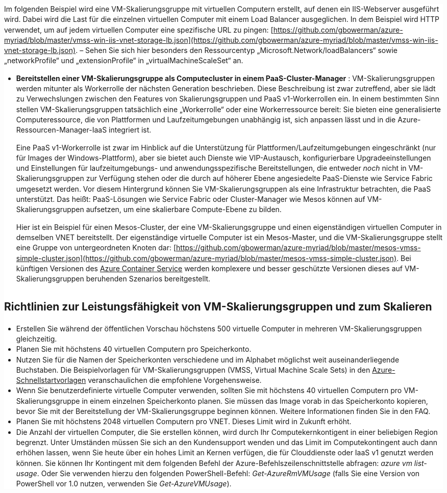    Im folgenden Beispiel wird eine VM-Skalierungsgruppe mit virtuellen Computern erstellt, auf denen ein IIS-Webserver ausgeführt wird. Dabei wird die Last für die einzelnen virtuellen Computer mit einem Load Balancer ausgeglichen. In dem Beispiel wird HTTP verwendet, um auf jedem virtuellen Computer eine spezifische URL zu pingen: [https://github.com/gbowerman/azure-myriad/blob/master/vmss-win-iis-vnet-storage-lb.json](https://github.com/gbowerman/azure-myriad/blob/master/vmss-win-iis-vnet-storage-lb.json). – Sehen Sie sich hier besonders den Ressourcentyp „Microsoft.Network/loadBalancers“ sowie „networkProfile“ und „extensionProfile“ in „virtualMachineScaleSet“ an.
* **Bereitstellen einer VM-Skalierungsgruppe als Computecluster in einem PaaS-Cluster-Manager** : VM-Skalierungsgruppen werden mitunter als Workerrolle der nächsten Generation beschrieben. Diese Beschreibung ist zwar zutreffend, aber sie lädt zu Verwechslungen zwischen den Features von Skalierungsgruppen und PaaS v1-Workerrollen ein. In einem bestimmten Sinn stellen VM-Skalierungsgruppen tatsächlich eine „Workerrolle“ oder eine Workerressource bereit: Sie bieten eine generalisierte Computeressource, die von  Plattformen und Laufzeitumgebungen unabhängig ist, sich anpassen lässt und in die Azure-Ressourcen-Manager-IaaS integriert ist.
  
   Eine PaaS v1-Workerrolle ist zwar im Hinblick auf die Unterstützung für Plattformen/Laufzeitumgebungen eingeschränkt (nur für Images der Windows-Plattform), aber sie bietet auch Dienste wie VIP-Austausch, konfigurierbare Upgradeeinstellungen und Einstellungen für laufzeitumgebungs- und anwendungsspezifische Bereitstellungen, die entweder *noch* nicht in VM-Skalierungsgruppen zur Verfügung stehen oder die durch auf höherer Ebene angesiedelte PaaS-Dienste wie Service Fabric umgesetzt werden. Vor diesem Hintergrund können Sie VM-Skalierungsgruppen als eine Infrastruktur betrachten, die PaaS unterstützt. Das heißt: PaaS-Lösungen wie Service Fabric oder Cluster-Manager wie Mesos können auf VM-Skalierungsgruppen aufsetzen, um eine skalierbare Compute-Ebene zu bilden.
  
   Hier ist ein Beispiel für einen Mesos-Cluster, der eine VM-Skalierungsgruppe und einen eigenständigen virtuellen Computer in demselben VNET bereitstellt. Der eigenständige virtuelle Computer ist ein Mesos-Master, und die VM-Skalierungsgruppe stellt eine Gruppe von untergeordneten Knoten dar: [https://github.com/gbowerman/azure-myriad/blob/master/mesos-vmss-simple-cluster.json](https://github.com/gbowerman/azure-myriad/blob/master/mesos-vmss-simple-cluster.json). Bei künftigen Versionen des [Azure Container Service](https://azure.microsoft.com/blog/azure-container-service-now-and-the-future/) werden komplexere und besser geschützte Versionen dieses auf VM-Skalierungsgruppen beruhenden Szenarios bereitgestellt.

## <a name="vm-scale-set-performance-and-scale-guidance"></a>Richtlinien zur Leistungsfähigkeit von VM-Skalierungsgruppen und zum Skalieren
* Erstellen Sie während der öffentlichen Vorschau höchstens 500 virtuelle Computer in mehreren VM-Skalierungsgruppen gleichzeitig.
* Planen Sie mit höchstens 40 virtuellen Computern pro Speicherkonto.
* Nutzen Sie für die Namen der Speicherkonten verschiedene und im Alphabet möglichst weit auseinanderliegende Buchstaben.  Die Beispielvorlagen für VM-Skalierungsgruppen (VMSS, Virtual Machine Scale Sets) in den [Azure-Schnellstartvorlagen](https://github.com/Azure/azure-quickstart-templates/) veranschaulichen die empfohlene Vorgehensweise.
* Wenn Sie benutzerdefinierte virtuelle Computer verwenden, sollten Sie mit höchstens 40 virtuellen Computern pro VM-Skalierungsgruppe in einem einzelnen Speicherkonto planen.  Sie müssen das Image vorab in das Speicherkonto kopieren, bevor Sie mit der Bereitstellung der VM-Skalierungsgruppe beginnen können. Weitere Informationen finden Sie in den FAQ.
* Planen Sie mit höchstens 2048 virtuellen Computern pro VNET.  Dieses Limit wird in Zukunft erhöht.
* Die Anzahl der virtuellen Computer, die Sie erstellen können, wird durch Ihr Computekernkontigent in einer beliebigen Region begrenzt. Unter Umständen müssen Sie sich an den Kundensupport  wenden und das Limit im Computekontingent auch dann erhöhen lassen, wenn Sie heute über ein hohes Limit an Kernen verfügen, die für Clouddienste oder IaaS v1 genutzt werden können. Sie können Ihr Kontingent mit dem folgenden Befehl der Azure-Befehlszeilenschnittstelle abfragen: *azure vm list-usage*. Oder Sie verwenden hierzu den folgenden PowerShell-Befehl: *Get-AzureRmVMUsage* (falls Sie eine Version von PowerShell vor 1.0 nutzen, verwenden Sie *Get-AzureVMUsage*).
